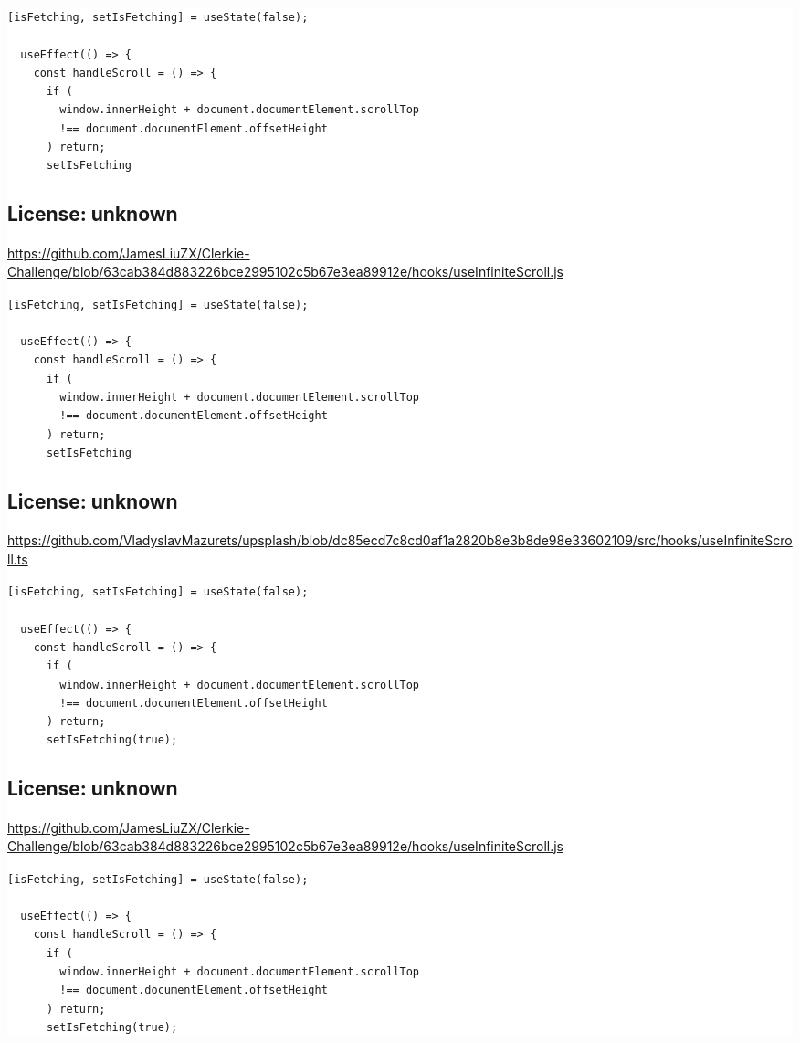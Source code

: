 ```
[isFetching, setIsFetching] = useState(false);

  useEffect(() => {
    const handleScroll = () => {
      if (
        window.innerHeight + document.documentElement.scrollTop
        !== document.documentElement.offsetHeight
      ) return;
      setIsFetching
```


## License: unknown
https://github.com/JamesLiuZX/Clerkie-Challenge/blob/63cab384d883226bce2995102c5b67e3ea89912e/hooks/useInfiniteScroll.js

```
[isFetching, setIsFetching] = useState(false);

  useEffect(() => {
    const handleScroll = () => {
      if (
        window.innerHeight + document.documentElement.scrollTop
        !== document.documentElement.offsetHeight
      ) return;
      setIsFetching
```


## License: unknown
https://github.com/VladyslavMazurets/upsplash/blob/dc85ecd7c8cd0af1a2820b8e3b8de98e33602109/src/hooks/useInfiniteScroll.ts

```
[isFetching, setIsFetching] = useState(false);

  useEffect(() => {
    const handleScroll = () => {
      if (
        window.innerHeight + document.documentElement.scrollTop
        !== document.documentElement.offsetHeight
      ) return;
      setIsFetching(true);
```


## License: unknown
https://github.com/JamesLiuZX/Clerkie-Challenge/blob/63cab384d883226bce2995102c5b67e3ea89912e/hooks/useInfiniteScroll.js

```
[isFetching, setIsFetching] = useState(false);

  useEffect(() => {
    const handleScroll = () => {
      if (
        window.innerHeight + document.documentElement.scrollTop
        !== document.documentElement.offsetHeight
      ) return;
      setIsFetching(true);
```
